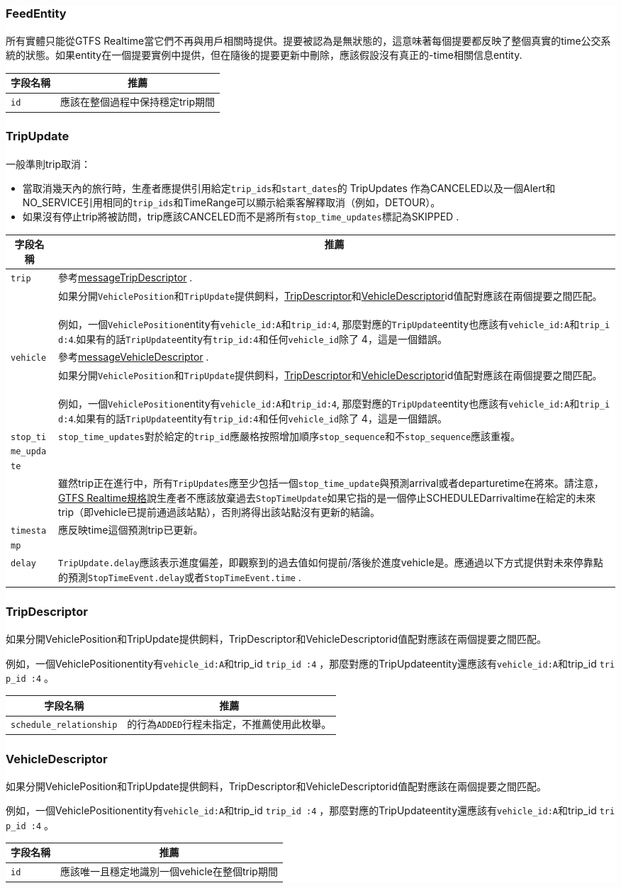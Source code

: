 ### FeedEntity

所有實體只能從GTFS Realtime當它們不再與用戶相關時提供。提要被認為是無狀態的，這意味著每個提要都反映了整個真實的time公交系統的狀態。如果entity在一個提要實例中提供，但在隨後的提要更新中刪除，應該假設沒有真正的-time相關信息entity.

| 字段名稱 | 推薦                 |
| ---- | ------------------ |
| `id` | 應該在整個過程中保持穩定trip期間 |

### TripUpdate

一般準則trip取消：

* 當取消幾天內的旅行時，生產者應提供引用給定`trip_ids`和`start_dates`的 TripUpdates 作為CANCELED以及一個Alert和NO_SERVICE引用相同的`trip_ids`和TimeRange可以顯示給乘客解釋取消（例如，DETOUR）。
* 如果沒有停止trip將被訪問，trip應該CANCELED而不是將所有`stop_time_updates`標記為SKIPPED .

| 字段名稱               | 推薦                                                                                                                                                                                                                                                                                                                       |
| ------------------ | ------------------------------------------------------------------------------------------------------------------------------------------------------------------------------------------------------------------------------------------------------------------------------------------------------------------------ |
| `trip`             | 參考[messageTripDescriptor](#TripDescriptor) .                                                                                                                                                                                                                                                                             |
|                    | 如果分開`VehiclePosition`和`TripUpdate`提供飼料，[TripDescriptor](#TripDescriptor)和[VehicleDescriptor](#VehicleDescriptor)id值配對應該在兩個提要之間匹配。 <br/><br/>例如，一個`VehiclePosition`entity有`vehicle_id:A`和`trip_id:4`, 那麼對應的`TripUpdate`entity也應該有`vehicle_id:A`和`trip_id:4`.如果有的話`TripUpdate`entity有`trip_id:4`和任何`vehicle_id`除了 4，這是一個錯誤。 |
| `vehicle`          | 參考[messageVehicleDescriptor](#VehicleDescriptor) .                                                                                                                                                                                                                                                                       |
|                    | 如果分開`VehiclePosition`和`TripUpdate`提供飼料，[TripDescriptor](#TripDescriptor)和[VehicleDescriptor](#VehicleDescriptor)id值配對應該在兩個提要之間匹配。 <br/><br/>例如，一個`VehiclePosition`entity有`vehicle_id:A`和`trip_id:4`, 那麼對應的`TripUpdate`entity也應該有`vehicle_id:A`和`trip_id:4`.如果有的話`TripUpdate`entity有`trip_id:4`和任何`vehicle_id`除了 4，這是一個錯誤。 |
| `stop_time_update` | `stop_time_updates`對於給定的`trip_id`應嚴格按照增加順序`stop_sequence`和不`stop_sequence`應該重複。 |
|                    | 雖然trip正在進行中，所有`TripUpdates`應至少包括一個`stop_time_update`與預測arrival或者departuretime在將來。請注意，[GTFS Realtime規格](https://github.com/google/transit/blob/master/gtfs-realtime/spec/en/trip-updates.md#stop-time-updates)說生產者不應該放棄過去`StopTimeUpdate`如果它指的是一個停止SCHEDULEDarrivaltime在給定的未來trip（即vehicle已提前通過該站點），否則將得出該站點沒有更新的結論。 |
| `timestamp`        | 應反映time這個預測trip已更新。 |
| `delay`            | `TripUpdate.delay`應該表示進度偏差，即觀察到的過去值如何提前/落後於進度vehicle是。應通過以下方式提供對未來停靠點的預測`StopTimeEvent.delay`或者`StopTimeEvent.time` .                                                                                                                                                                                                    |

### TripDescriptor

如果分開VehiclePosition和TripUpdate提供飼料，TripDescriptor和VehicleDescriptorid值配對應該在兩個提要之間匹配。

例如，一個VehiclePositionentity有`vehicle_id:A`和trip_id `trip_id :4` ，那麼對應的TripUpdateentity還應該有`vehicle_id:A`和trip_id `trip_id :4` 。

| 字段名稱                    | 推薦                        |
| ----------------------- | ------------------------- |
| `schedule_relationship` | 的行為`ADDED`行程未指定，不推薦使用此枚舉。 |

### VehicleDescriptor

如果分開VehiclePosition和TripUpdate提供飼料，TripDescriptor和VehicleDescriptorid值配對應該在兩個提要之間匹配。

例如，一個VehiclePositionentity有`vehicle_id:A`和trip_id `trip_id :4` ，那麼對應的TripUpdateentity還應該有`vehicle_id:A`和trip_id `trip_id :4` 。

| 字段名稱 | 推薦                           |
| ---- | ---------------------------- |
| `id` | 應該唯一且穩定地識別一個vehicle在整個trip期間 |
